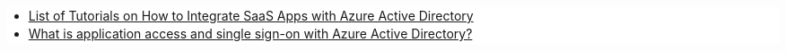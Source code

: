 * [List of Tutorials on How to Integrate SaaS Apps with Azure Active Directory](active-directory-saas-tutorial-list.md)
* [What is application access and single sign-on with Azure Active Directory?](active-directory-appssoaccess-whatis.md)





[1]: ./media/active-directory-saas-slack-tutorial/tutorial_general_01.png
[2]: ./media/active-directory-saas-slack-tutorial/tutorial_general_02.png
[3]: ./media/active-directory-saas-slack-tutorial/tutorial_general_03.png
[4]: ./media/active-directory-saas-slack-tutorial/tutorial_general_04.png

[100]: ./media/active-directory-saas-slack-tutorial/tutorial_general_100.png

[200]: ./media/active-directory-saas-slack-tutorial/tutorial_general_200.png
[201]: ./media/active-directory-saas-slack-tutorial/tutorial_general_201.png
[202]: ./media/active-directory-saas-slack-tutorial/tutorial_general_202.png
[203]: ./media/active-directory-saas-slack-tutorial/tutorial_general_203.png

